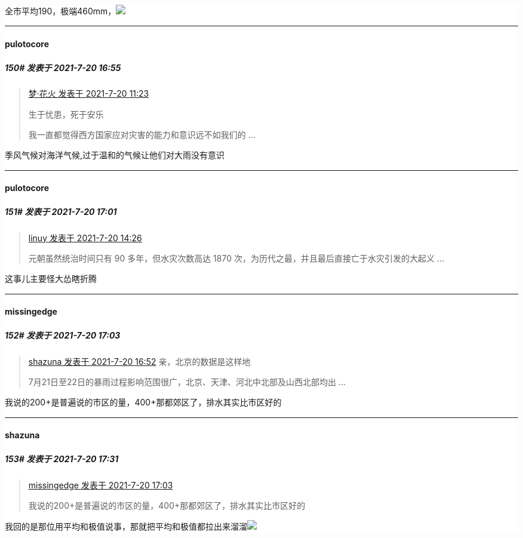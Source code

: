 
全市平均190，极端460mm，<img src="https://static.saraba1st.com/image/smiley/face2017/037.png" referrerpolicy="no-referrer">


*****

####  pulotocore  
##### 150#       发表于 2021-7-20 16:55


<blockquote><a href="httphttps://bbs.saraba1st.com/2b/forum.php?mod=redirect&amp;goto=findpost&amp;pid=52029961&amp;ptid=2016447" target="_blank">梦·花火 发表于 2021-7-20 11:23</a>

生于忧患，死于安乐

我一直都觉得西方国家应对灾害的能力和意识远不如我们的 ...</blockquote>
季风气候对海洋气候,过于温和的气候让他们对大雨没有意识


                                                 

*****

####  pulotocore  
##### 151#       发表于 2021-7-20 17:01


<blockquote><a href="httphttps://bbs.saraba1st.com/2b/forum.php?mod=redirect&amp;goto=findpost&amp;pid=52032190&amp;ptid=2016447" target="_blank">linuy 发表于 2021-7-20 14:26</a>

元朝虽然统治时间只有 90 多年，但水灾次数高达 1870 次，为历代之最，并且最后直接亡于水灾引发的大起义 ...</blockquote>
这事儿主要怪大怂瞎折腾


*****

####  missingedge  
##### 152#       发表于 2021-7-20 17:03


<blockquote><a href="httphttps://bbs.saraba1st.com/2b/forum.php?mod=redirect&amp;goto=findpost&amp;pid=52034030&amp;ptid=2016447" target="_blank">shazuna 发表于 2021-7-20 16:52</a>
亲，北京的数据是这样地


7月21日至22日的暴雨过程影响范围很广，北京、天津、河北中北部及山西北部均出 ...</blockquote>
我说的200+是普遍说的市区的量，400+那都郊区了，排水其实比市区好的


                                                 

*****

####  shazuna  
##### 153#       发表于 2021-7-20 17:31


<blockquote><a href="httphttps://bbs.saraba1st.com/2b/forum.php?mod=redirect&amp;goto=findpost&amp;pid=52034169&amp;ptid=2016447" target="_blank">missingedge 发表于 2021-7-20 17:03</a>

我说的200+是普遍说的市区的量，400+那都郊区了，排水其实比市区好的</blockquote>
我回的是那位用平均和极值说事，那就把平均和极值都拉出来溜溜<img src="https://static.saraba1st.com/image/smiley/face2017/044.png" referrerpolicy="no-referrer">
